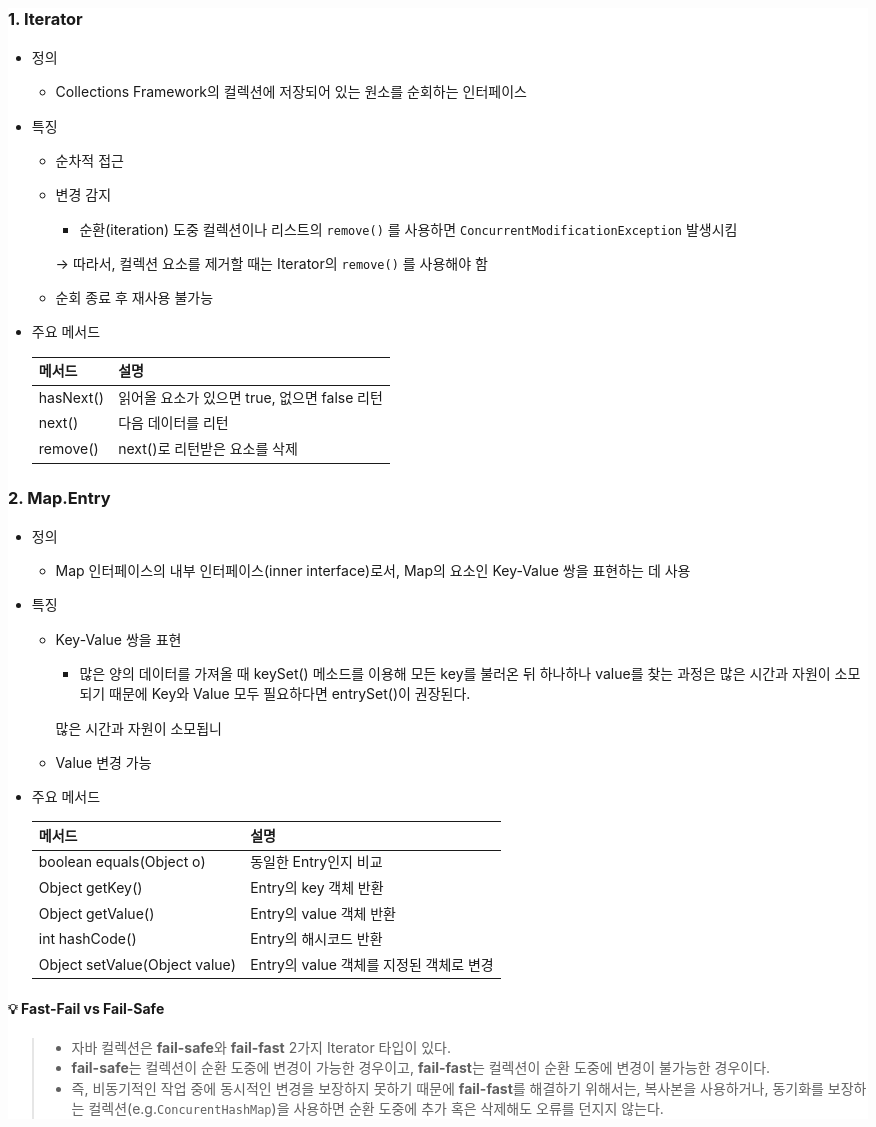 ### 1. Iterator

- 정의
    - Collections Framework의 컬렉션에 저장되어 있는 원소를 순회하는 인터페이스
- 특징
    - 순차적 접근
    - 변경 감지
        - 순환(iteration) 도중 컬렉션이나 리스트의 `remove()` 를 사용하면 `ConcurrentModificationException` 발생시킴
        
        → 따라서, 컬렉션 요소를 제거할 때는 Iterator의 `remove()` 를 사용해야 함
        
    - 순회 종료 후 재사용 불가능
- 주요 메서드
    
    
    | 메서드 | 설명 |
    | --- | --- |
    | hasNext() | 읽어올 요소가 있으면 true, 없으면 false 리턴 |
    | next() | 다음 데이터를 리턴 |
    | remove() | next()로 리턴받은 요소를 삭제 |

### 2. Map.Entry

- 정의
    - Map 인터페이스의 내부 인터페이스(inner interface)로서, Map의 요소인 Key-Value 쌍을 표현하는 데 사용
- 특징
    - Key-Value 쌍을 표현
        - 많은 양의 데이터를 가져올 때 keySet() 메소드를 이용해 모든 key를 불러온 뒤 하나하나 value를 찾는 과정은 많은 시간과 자원이 소모되기 때문에 Key와 Value 모두 필요하다면 entrySet()이 권장된다.
        
        많은 시간과 자원이 소모됩니
        
    - Value 변경 가능
- 주요 메서드
    
    
    | 메서드 | 설명 |
    | --- | --- |
    | boolean equals(Object o) | 동일한 Entry인지 비교 |
    | Object getKey() | Entry의 key 객체 반환 |
    | Object getValue() | Entry의 value 객체 반환 |
    | int hashCode() | Entry의 해시코드 반환 |
    | Object setValue(Object value) | Entry의 value 객체를 지정된 객체로 변경 |

#### 💡 Fast-Fail vs Fail-Safe

> 
> 
> - 자바 컬렉션은 **fail-safe**와 **fail-fast** 2가지 Iterator 타입이 있다.
> - **fail-safe**는 컬렉션이 순환 도중에 변경이 가능한 경우이고, **fail-fast**는 컬렉션이 순환 도중에 변경이 불가능한 경우이다.
> - 즉, 비동기적인 작업 중에 동시적인 변경을 보장하지 못하기 때문에 **fail-fast**를 해결하기 위해서는, 복사본을 사용하거나, 동기화를 보장하는 컬렉션(e.g.`ConcurentHashMap`)을 사용하면 순환 도중에 추가 혹은 삭제해도 오류를 던지지 않는다.
